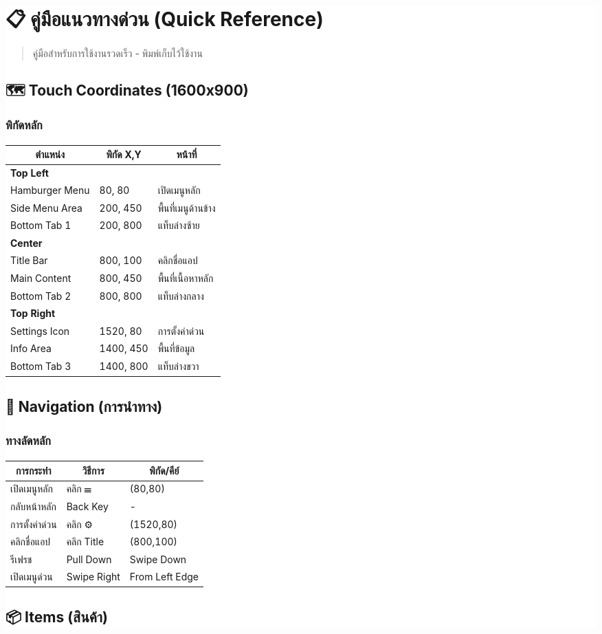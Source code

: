 # 📋 คู่มือแนวทางด่วน (Quick Reference)

> คู่มือสำหรับการใช้งานรวดเร็ว - พิมพ์เก็บไว้ใช้งาน

## 🗺️ Touch Coordinates (1600x900)

### พิกัดหลัก

| ตำแหน่ง | พิกัด X,Y | หน้าที่ |
|---------|-----------|---------|
| **Top Left** |
| Hamburger Menu | 80, 80 | เปิดเมนูหลัก |
| Side Menu Area | 200, 450 | พื้นที่เมนูด้านข้าง |
| Bottom Tab 1 | 200, 800 | แท็บล่างซ้าย |
| **Center** |
| Title Bar | 800, 100 | คลิกชื่อแอป |
| Main Content | 800, 450 | พื้นที่เนื้อหาหลัก |
| Bottom Tab 2 | 800, 800 | แท็บล่างกลาง |
| **Top Right** |
| Settings Icon | 1520, 80 | การตั้งค่าด่วน |
| Info Area | 1400, 450 | พื้นที่ข้อมูล |
| Bottom Tab 3 | 1400, 800 | แท็บล่างขวา |

## 🧭 Navigation (การนำทาง)

### ทางลัดหลัก

| การกระทำ | วิธีการ | พิกัด/คีย์ |
|----------|---------|-----------|
| เปิดเมนูหลัก | คลิก ☰ | (80,80) |
| กลับหน้าหลัก | Back Key | - |
| การตั้งค่าด่วน | คลิก ⚙️ | (1520,80) |
| คลิกชื่อแอป | คลิก Title | (800,100) |
| รีเฟรช | Pull Down | Swipe Down |
| เปิดเมนูด่วน | Swipe Right | From Left Edge |

## 📦 Items (สินค้า)
